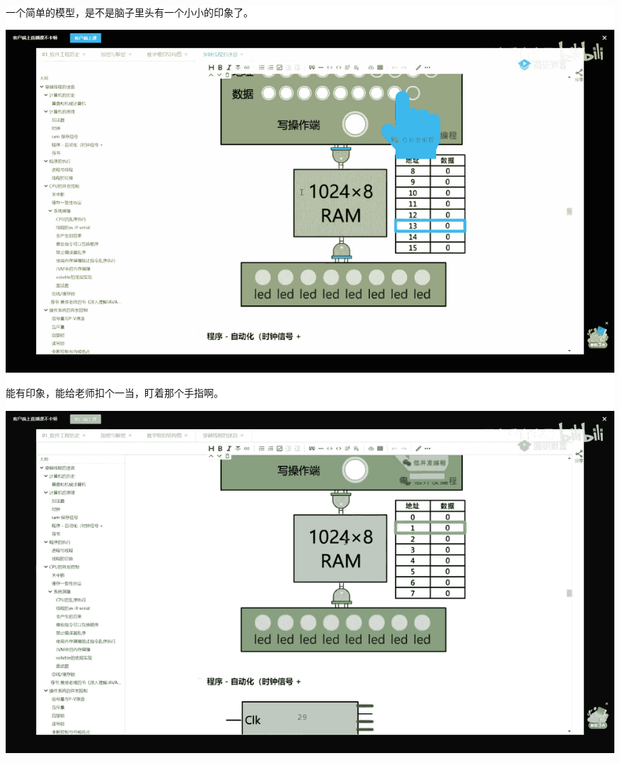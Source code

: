 
一个简单的模型，是不是脑子里头有一个小小的印象了。

![](img/5c9583bfe32b43f23ad8c0a9dab99666_41.png)

能有印象，能给老师扣个一当，盯着那个手指啊。

![](img/5c9583bfe32b43f23ad8c0a9dab99666_43.png)
